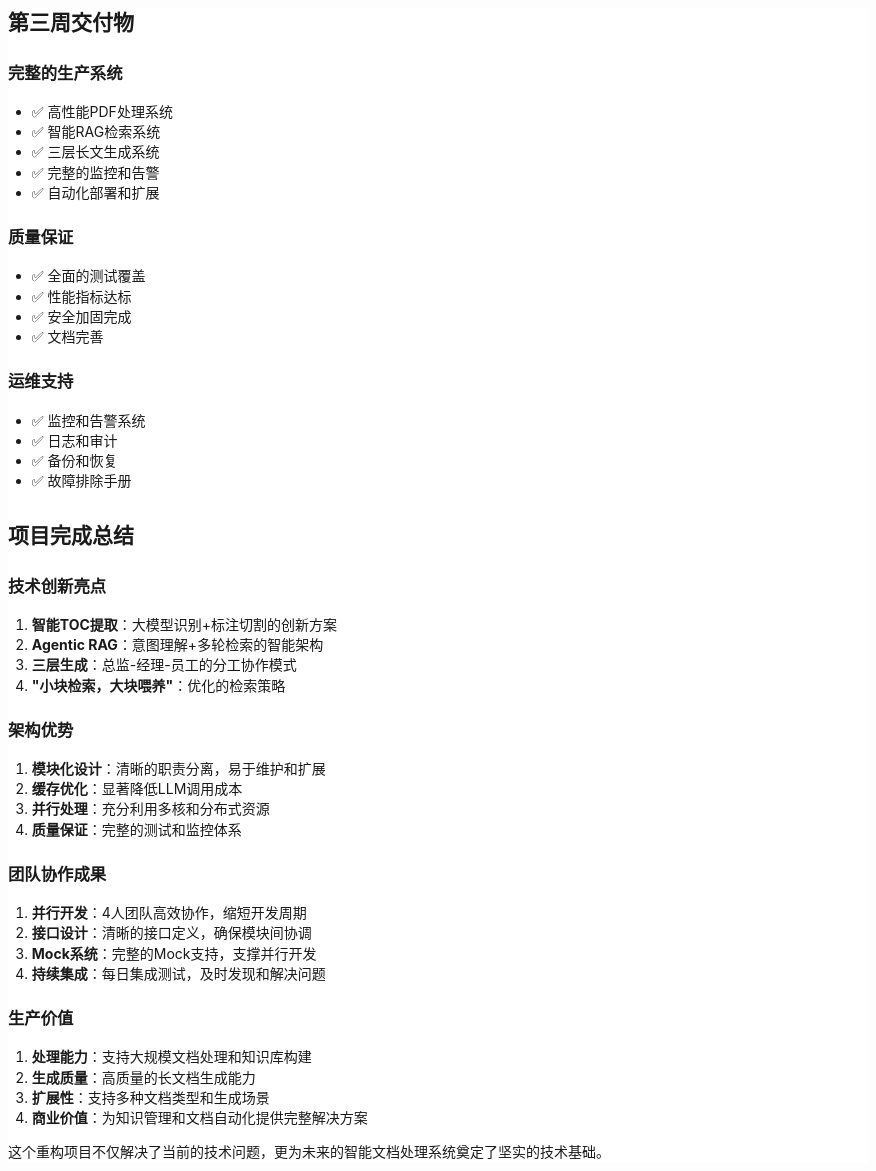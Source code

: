 ## 第三周交付物

### 完整的生产系统
- ✅ 高性能PDF处理系统
- ✅ 智能RAG检索系统
- ✅ 三层长文生成系统
- ✅ 完整的监控和告警
- ✅ 自动化部署和扩展

### 质量保证
- ✅ 全面的测试覆盖
- ✅ 性能指标达标
- ✅ 安全加固完成
- ✅ 文档完善

### 运维支持
- ✅ 监控和告警系统
- ✅ 日志和审计
- ✅ 备份和恢复
- ✅ 故障排除手册

## 项目完成总结

### 技术创新亮点
1. **智能TOC提取**：大模型识别+标注切割的创新方案
2. **Agentic RAG**：意图理解+多轮检索的智能架构
3. **三层生成**：总监-经理-员工的分工协作模式
4. **"小块检索，大块喂养"**：优化的检索策略

### 架构优势
1. **模块化设计**：清晰的职责分离，易于维护和扩展
2. **缓存优化**：显著降低LLM调用成本
3. **并行处理**：充分利用多核和分布式资源
4. **质量保证**：完整的测试和监控体系

### 团队协作成果
1. **并行开发**：4人团队高效协作，缩短开发周期
2. **接口设计**：清晰的接口定义，确保模块间协调
3. **Mock系统**：完整的Mock支持，支撑并行开发
4. **持续集成**：每日集成测试，及时发现和解决问题

### 生产价值
1. **处理能力**：支持大规模文档处理和知识库构建
2. **生成质量**：高质量的长文档生成能力
3. **扩展性**：支持多种文档类型和生成场景
4. **商业价值**：为知识管理和文档自动化提供完整解决方案

这个重构项目不仅解决了当前的技术问题，更为未来的智能文档处理系统奠定了坚实的技术基础。 